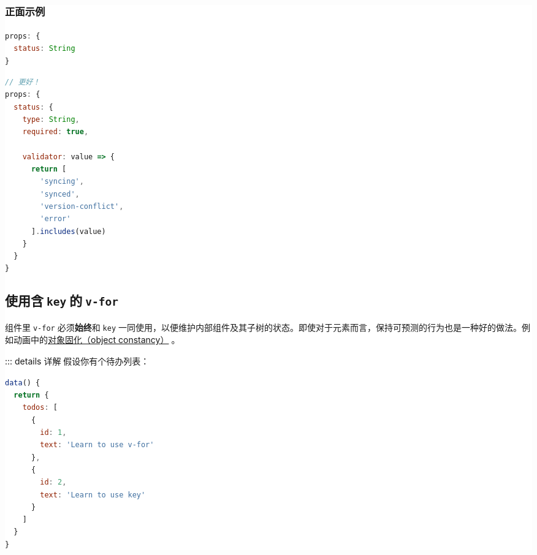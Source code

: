 <div class="style-example style-example-good">
<h3>正面示例</h3>

```js
props: {
  status: String
}
```

```js
// 更好！
props: {
  status: {
    type: String,
    required: true,

    validator: value => {
      return [
        'syncing',
        'synced',
        'version-conflict',
        'error'
      ].includes(value)
    }
  }
}
```

</div>

## 使用含 `key` 的 `v-for`

组件里 `v-for` 必须**始终**和 `key` 一同使用，以便维护内部组件及其子树的状态。即使对于元素而言，保持可预测的行为也是一种好的做法。例如动画中的[对象固化（object constancy）](https://bost.ocks.org/mike/constancy/) 。

::: details 详解
假设你有个待办列表：

```js
data() {
  return {
    todos: [
      {
        id: 1,
        text: 'Learn to use v-for'
      },
      {
        id: 2,
        text: 'Learn to use key'
      }
    ]
  }
}
```

